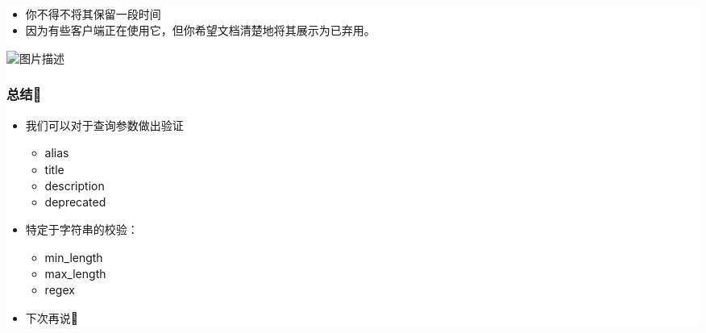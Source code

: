 
- 你不得不将其保留一段时间
- 因为有些客户端正在使用它，但你希望文档清楚地将其展示为已弃用。

![图片描述](https://doc.shiyanlou.com/courses/uid1190679-20221020-1666275263355)

### 总结🤔

- 我们可以对于查询参数做出验证
	- alias
    - title
    - description
    - deprecated
- 特定于字符串的校验：
    - min_length
    - max_length
    - regex

- 下次再说👋